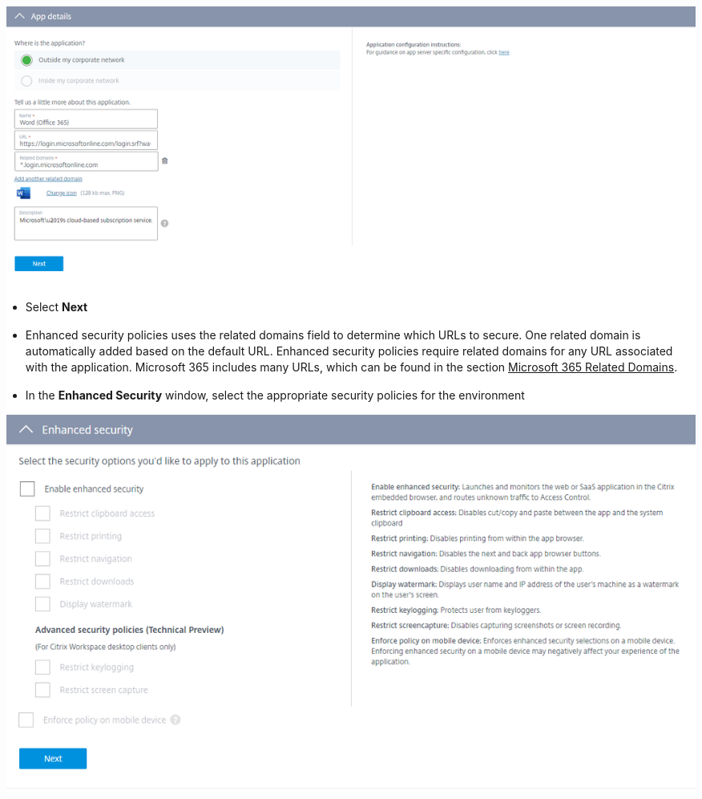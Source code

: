 [![Setup SaaS App 02](/en-us/tech-zone/learn/media/poc-guides_access-control-azuresso-o365_add-individual-saas-app-03.png)](/en-us/tech-zone/learn/media/poc-guides_access-control-azuresso-o365_add-individual-saas-app-03.png)

*  Select **Next**
*  Enhanced security policies uses the related domains field to determine which URLs to secure. One related domain is automatically added based on the default URL. Enhanced security policies require related domains for any URL associated with the application. Microsoft 365 includes many URLs, which can be found in the section [Microsoft 365 Related Domains](/en-us/tech-zone/learn/poc-guides/access-control-azuresso-o365.html#microsoft-365-related-domains).

*  In the **Enhanced Security** window, select the appropriate security policies for the environment

[![Setup SaaS App 04](/en-us/tech-zone/learn/media/poc-guides_access-control-azuresso-o365_add-saas-app-04.png)](/en-us/tech-zone/learn/media/poc-guides_access-control-azuresso-o365_add-saas-app-04.png)
